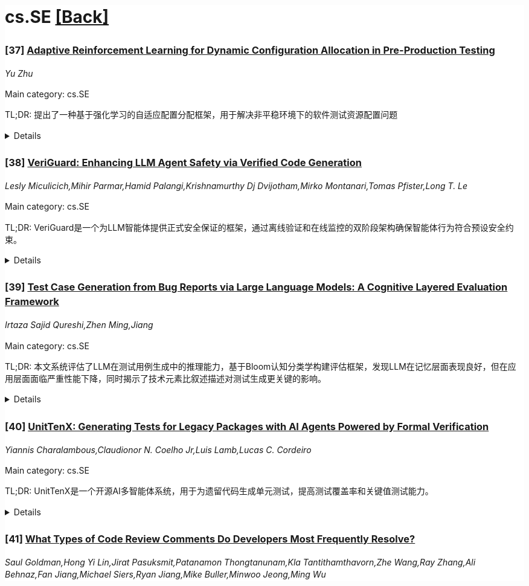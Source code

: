 # cs.SE [[Back]](#toc)

### [37] [Adaptive Reinforcement Learning for Dynamic Configuration Allocation in Pre-Production Testing](https://arxiv.org/abs/2510.05147)
*Yu Zhu*

Main category: cs.SE

TL;DR: 提出了一种基于强化学习的自适应配置分配框架，用于解决非平稳环境下的软件测试资源配置问题


<details><summary>Details</summary></details>


### [38] [VeriGuard: Enhancing LLM Agent Safety via Verified Code Generation](https://arxiv.org/abs/2510.05156)
*Lesly Miculicich,Mihir Parmar,Hamid Palangi,Krishnamurthy Dj Dvijotham,Mirko Montanari,Tomas Pfister,Long T. Le*

Main category: cs.SE

TL;DR: VeriGuard是一个为LLM智能体提供正式安全保证的框架，通过离线验证和在线监控的双阶段架构确保智能体行为符合预设安全约束。


<details><summary>Details</summary></details>


### [39] [Test Case Generation from Bug Reports via Large Language Models: A Cognitive Layered Evaluation Framework](https://arxiv.org/abs/2510.05365)
*Irtaza Sajid Qureshi,Zhen Ming,Jiang*

Main category: cs.SE

TL;DR: 本文系统评估了LLM在测试用例生成中的推理能力，基于Bloom认知分类学构建评估框架，发现LLM在记忆层面表现良好，但在应用层面面临严重性能下降，同时揭示了技术元素比叙述描述对测试生成更关键的影响。


<details><summary>Details</summary></details>


### [40] [UnitTenX: Generating Tests for Legacy Packages with AI Agents Powered by Formal Verification](https://arxiv.org/abs/2510.05441)
*Yiannis Charalambous,Claudionor N. Coelho Jr,Luis Lamb,Lucas C. Cordeiro*

Main category: cs.SE

TL;DR: UnitTenX是一个开源AI多智能体系统，用于为遗留代码生成单元测试，提高测试覆盖率和关键值测试能力。


<details><summary>Details</summary></details>


### [41] [What Types of Code Review Comments Do Developers Most Frequently Resolve?](https://arxiv.org/abs/2510.05450)
*Saul Goldman,Hong Yi Lin,Jirat Pasuksmit,Patanamon Thongtanunam,Kla Tantithamthavorn,Zhe Wang,Ray Zhang,Ali Behnaz,Fan Jiang,Michael Siers,Ryan Jiang,Mike Buller,Minwoo Jeong,Ming Wu*
